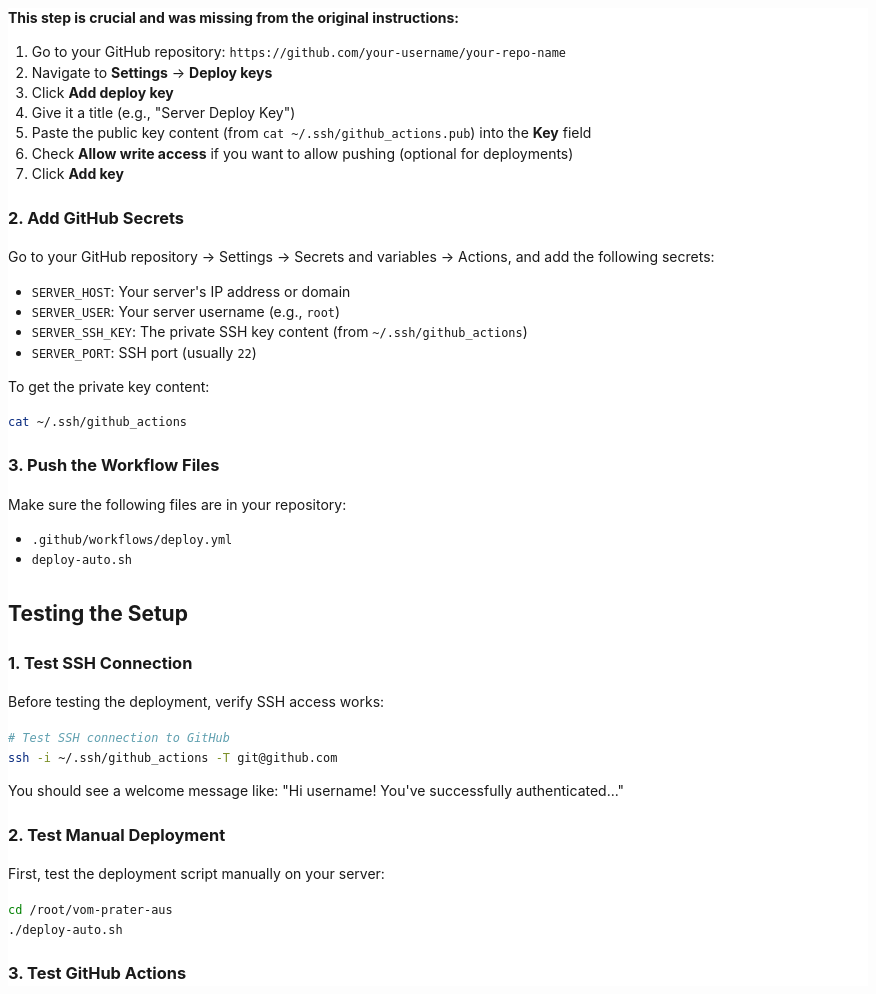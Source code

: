 **This step is crucial and was missing from the original instructions:**

1. Go to your GitHub repository: `https://github.com/your-username/your-repo-name`
2. Navigate to **Settings** → **Deploy keys**
3. Click **Add deploy key**
4. Give it a title (e.g., "Server Deploy Key")
5. Paste the public key content (from `cat ~/.ssh/github_actions.pub`) into the **Key** field
6. Check **Allow write access** if you want to allow pushing (optional for deployments)
7. Click **Add key**

### 2. Add GitHub Secrets

Go to your GitHub repository → Settings → Secrets and variables → Actions, and add the following secrets:

- `SERVER_HOST`: Your server's IP address or domain
- `SERVER_USER`: Your server username (e.g., `root`)
- `SERVER_SSH_KEY`: The private SSH key content (from `~/.ssh/github_actions`)
- `SERVER_PORT`: SSH port (usually `22`)

To get the private key content:
```bash
cat ~/.ssh/github_actions
```

### 3. Push the Workflow Files

Make sure the following files are in your repository:
- `.github/workflows/deploy.yml`
- `deploy-auto.sh`

## Testing the Setup

### 1. Test SSH Connection

Before testing the deployment, verify SSH access works:

```bash
# Test SSH connection to GitHub
ssh -i ~/.ssh/github_actions -T git@github.com
```

You should see a welcome message like: "Hi username! You've successfully authenticated..."

### 2. Test Manual Deployment

First, test the deployment script manually on your server:

```bash
cd /root/vom-prater-aus
./deploy-auto.sh
```

### 3. Test GitHub Actions

